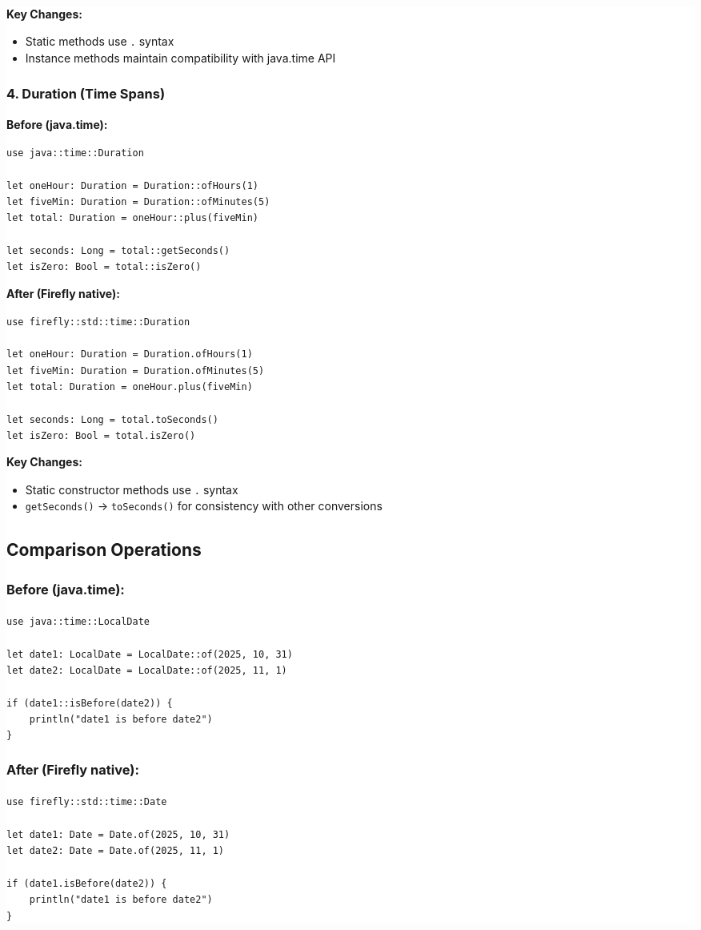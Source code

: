 **Key Changes:**
- Static methods use `.` syntax
- Instance methods maintain compatibility with java.time API

### 4. Duration (Time Spans)

**Before (java.time):**
```firefly
use java::time::Duration

let oneHour: Duration = Duration::ofHours(1)
let fiveMin: Duration = Duration::ofMinutes(5)
let total: Duration = oneHour::plus(fiveMin)

let seconds: Long = total::getSeconds()
let isZero: Bool = total::isZero()
```

**After (Firefly native):**
```firefly
use firefly::std::time::Duration

let oneHour: Duration = Duration.ofHours(1)
let fiveMin: Duration = Duration.ofMinutes(5)
let total: Duration = oneHour.plus(fiveMin)

let seconds: Long = total.toSeconds()
let isZero: Bool = total.isZero()
```

**Key Changes:**
- Static constructor methods use `.` syntax
- `getSeconds()` → `toSeconds()` for consistency with other conversions

## Comparison Operations

### Before (java.time):
```firefly
use java::time::LocalDate

let date1: LocalDate = LocalDate::of(2025, 10, 31)
let date2: LocalDate = LocalDate::of(2025, 11, 1)

if (date1::isBefore(date2)) {
    println("date1 is before date2")
}
```

### After (Firefly native):
```firefly
use firefly::std::time::Date

let date1: Date = Date.of(2025, 10, 31)
let date2: Date = Date.of(2025, 11, 1)

if (date1.isBefore(date2)) {
    println("date1 is before date2")
}
```
